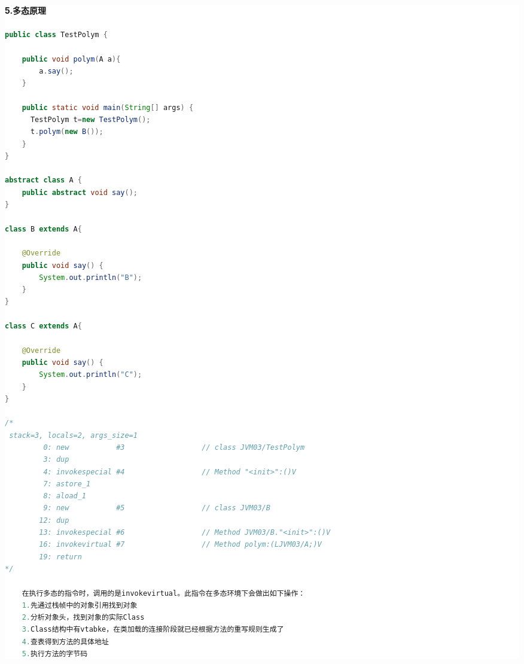 ```java
```

#### 5.多态原理

```java
public class TestPolym {

    public void polym(A a){
        a.say();
    }

    public static void main(String[] args) {
      TestPolym t=new TestPolym();
      t.polym(new B());
    }
}

abstract class A {
    public abstract void say();
}

class B extends A{

    @Override
    public void say() {
        System.out.println("B");
    }
}

class C extends A{

    @Override
    public void say() {
        System.out.println("C");
    }
}

/*
 stack=3, locals=2, args_size=1
         0: new           #3                  // class JVM03/TestPolym
         3: dup
         4: invokespecial #4                  // Method "<init>":()V
         7: astore_1
         8: aload_1
         9: new           #5                  // class JVM03/B
        12: dup
        13: invokespecial #6                  // Method JVM03/B."<init>":()V
        16: invokevirtual #7                  // Method polym:(LJVM03/A;)V
        19: return
*/

	在执行多态的指令时，调用的是invokevirtual。此指令在多态环境下会做出如下操作：
    1.先通过栈帧中的对象引用找到对象
    2.分析对象头，找到对象的实际Class
    3.Class结构中有vtabke，在类加载的连接阶段就已经根据方法的重写规则生成了
    4.查表得到方法的具体地址
    5.执行方法的字节码
```
